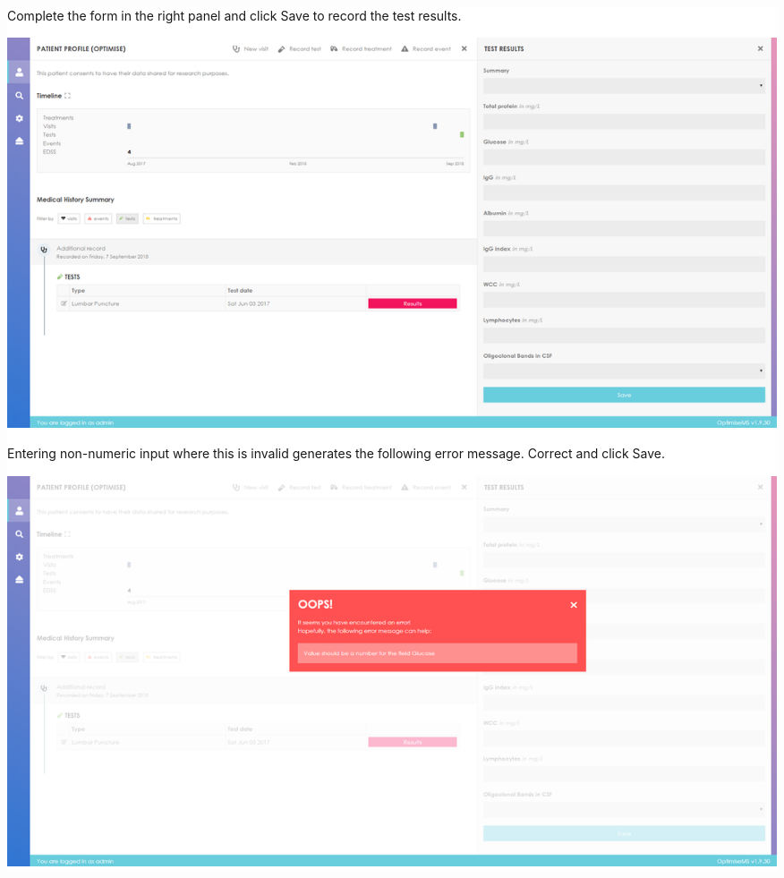 
Complete the form in the right panel and click Save to record the test results.

![testResultsForm bordered](./img/testResultsForm.png)


Entering non-numeric input where this is invalid generates the following error message. Correct and click Save.

![testResultsFormError bordered](./img/testResultsFormError.png)
